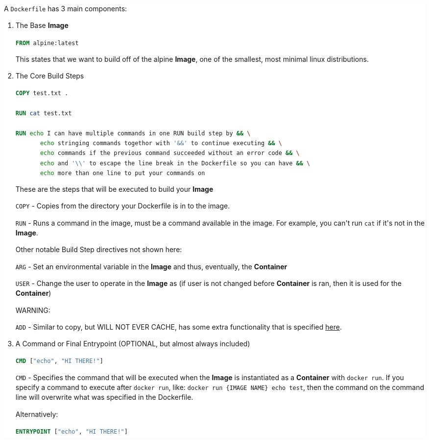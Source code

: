 A `Dockerfile` has 3 main components:

1. The Base **Image**

    ```dockerfile
    FROM alpine:latest
    ```

    This states that we want to build off of the alpine **Image**, one of the smallest, most minimal linux distributions.

2. The Core Build Steps

    ```dockerfile
    COPY test.txt .

    RUN cat test.txt

    RUN echo I can have multiple commands in one RUN build step by && \
           echo stringing commands togethor with '&&' to continue executing && \
           echo commands if the previous command succeeded without an error code && \
           echo and '\\' to escape the line break in the Dockerfile so you can have && \
           echo more than one line to put your commands on
    ```

    These are the steps that will be executed to build your **Image**

    `COPY` - Copies from the directory your Dockerfile is in to the image.

    `RUN` - Runs a command in the image, must be a command available in the image. For example, you can't run `cat` if it's not in the **Image**.

    Other notable Build Step directives not shown here:

    `ARG` - Set an environmental variable in the **Image** and thus, eventually, the **Container**

    `USER` - Change the user to operate in the **Image** as (if user is not changed before **Container** is ran, then it is used for the **Container**)

    WARNING:

    `ADD` - Similar to copy, but WILL NOT EVER CACHE, has some extra functionality that is specified [here](https://nickjanetakis.com/blog/docker-tip-2-the-difference-between-copy-and-add-in-a-dockerile).

3. A Command or Final Entrypoint (OPTIONAL, but almost always included)

    ```dockerfile
    CMD ["echo", "HI THERE!"]
    ```

    `CMD` - Specifies the command that will be executed when the **Image** is instantiated as a **Container** with `docker run`. If you specify a command to execute after `docker run`, like: `docker run {IMAGE NAME} echo test`, then the command on the command line will overwrite what was specified in the Dockerfile.

    Alternatively:

    ```dockerfile
    ENTRYPOINT ["echo", "HI THERE!"]
    ```
